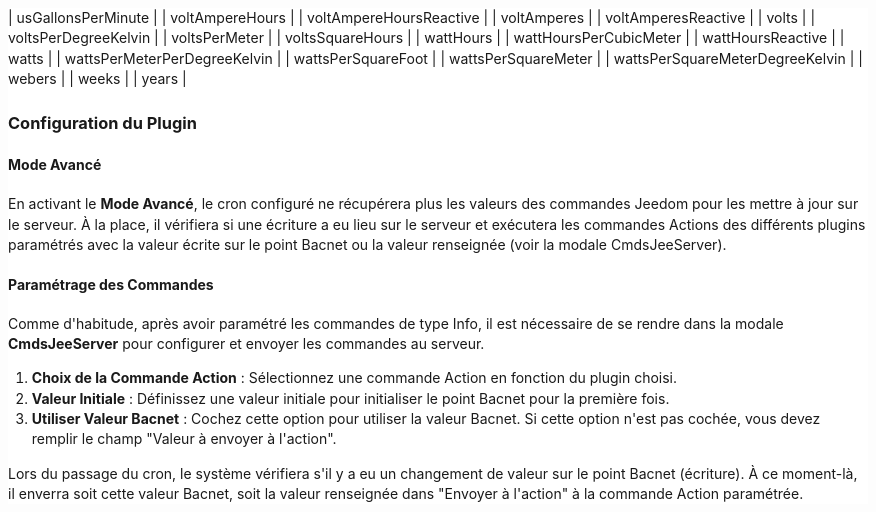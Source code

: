 | usGallonsPerMinute              |
| voltAmpereHours                 |
| voltAmpereHoursReactive         |
| voltAmperes                     |
| voltAmperesReactive             |
| volts                           |
| voltsPerDegreeKelvin            |
| voltsPerMeter                   |
| voltsSquareHours                |
| wattHours                       |
| wattHoursPerCubicMeter          |
| wattHoursReactive               |
| watts                           |
| wattsPerMeterPerDegreeKelvin    |
| wattsPerSquareFoot              |
| wattsPerSquareMeter             |
| wattsPerSquareMeterDegreeKelvin |
| webers                          |
| weeks                           |
| years                           |




### Configuration du Plugin

#### Mode Avancé

En activant le **Mode Avancé**, le cron configuré ne récupérera plus les valeurs des commandes Jeedom pour les mettre à jour sur le serveur. À la place, il vérifiera si une écriture a eu lieu sur le serveur et exécutera les commandes Actions des différents plugins paramétrés avec la valeur écrite sur le point Bacnet ou la valeur renseignée (voir la modale CmdsJeeServer).

#### Paramétrage des Commandes

Comme d'habitude, après avoir paramétré les commandes de type Info, il est nécessaire de se rendre dans la modale **CmdsJeeServer** pour configurer et envoyer les commandes au serveur.

1. **Choix de la Commande Action** : Sélectionnez une commande Action en fonction du plugin choisi.
2. **Valeur Initiale** : Définissez une valeur initiale pour initialiser le point Bacnet pour la première fois.
3. **Utiliser Valeur Bacnet** : Cochez cette option pour utiliser la valeur Bacnet. Si cette option n'est pas cochée, vous devez remplir le champ "Valeur à envoyer à l'action".

Lors du passage du cron, le système vérifiera s'il y a eu un changement de valeur sur le point Bacnet (écriture). À ce moment-là, il enverra soit cette valeur Bacnet, soit la valeur renseignée dans "Envoyer à l'action" à la commande Action paramétrée.